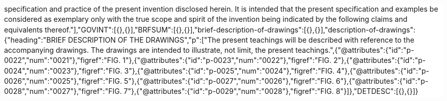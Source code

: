 specification and practice of the present invention disclosed herein. It is intended that the present specification and examples be considered as exemplary only with the true scope and spirit of the invention being indicated by the following claims and equivalents thereof."],"GOVINT":[{},{}],"BRFSUM":[{},{}],"brief-description-of-drawings":[{},{}],"description-of-drawings":{"heading":"BRIEF DESCRIPTION OF THE DRAWINGS","p":["The present teachings will be described with reference to the accompanying drawings. The drawings are intended to illustrate, not limit, the present teachings.",{"@attributes":{"id":"p-0022","num":"0021"},"figref":"FIG. 1"},{"@attributes":{"id":"p-0023","num":"0022"},"figref":"FIG. 2"},{"@attributes":{"id":"p-0024","num":"0023"},"figref":"FIG. 3"},{"@attributes":{"id":"p-0025","num":"0024"},"figref":"FIG. 4"},{"@attributes":{"id":"p-0026","num":"0025"},"figref":"FIG. 5"},{"@attributes":{"id":"p-0027","num":"0026"},"figref":"FIG. 6"},{"@attributes":{"id":"p-0028","num":"0027"},"figref":"FIG. 7"},{"@attributes":{"id":"p-0029","num":"0028"},"figref":"FIG. 8"}]},"DETDESC":[{},{}]}
